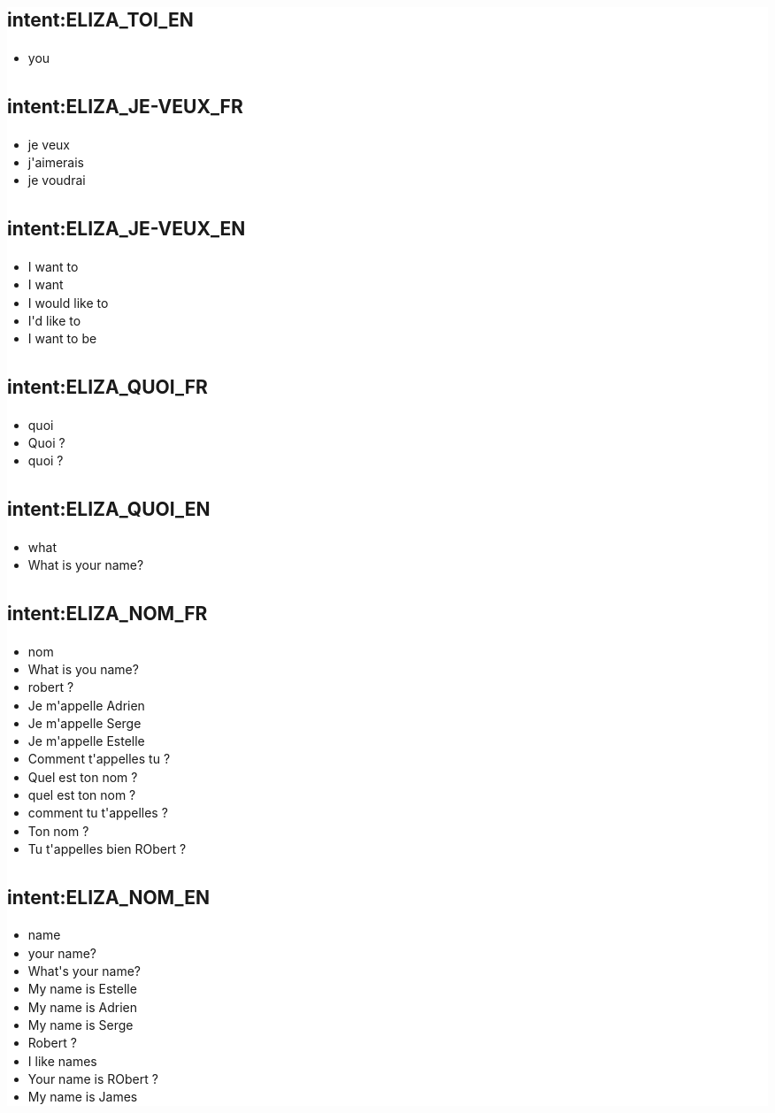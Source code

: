 ## intent:ELIZA_TOI_EN
- you

## intent:ELIZA_JE-VEUX_FR
- je veux
- j'aimerais
- je voudrai

## intent:ELIZA_JE-VEUX_EN
- I want to
- I want
- I would like to
- I'd like to
- I want to be

## intent:ELIZA_QUOI_FR
- quoi
- Quoi ?
- quoi ?

## intent:ELIZA_QUOI_EN
- what
- What is your name?

## intent:ELIZA_NOM_FR
- nom
- What is you name?
- robert ?
- Je m'appelle Adrien
- Je m'appelle Serge
- Je m'appelle Estelle
- Comment t'appelles tu ?
- Quel est ton nom ?
- quel est ton nom ?
- comment tu t'appelles ?
- Ton nom ?
- Tu t'appelles bien RObert ?

## intent:ELIZA_NOM_EN
- name
- your name?
- What's your name?
- My name is Estelle
- My name is Adrien
- My name is Serge
- Robert ?
- I like names
- Your name is RObert ?
- My name is James

